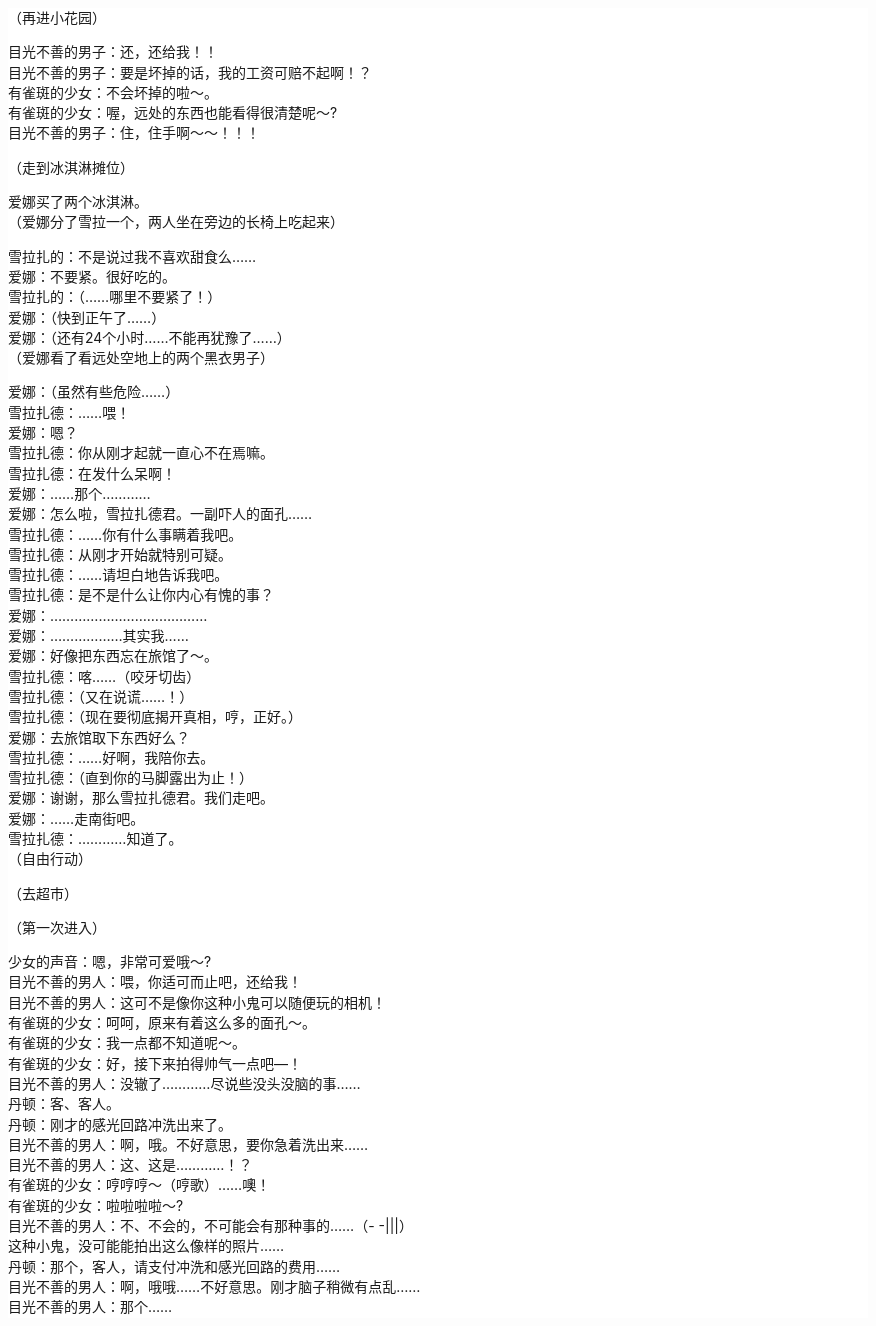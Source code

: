 （再进小花园）

目光不善的男子：还，还给我！！  
目光不善的男子：要是坏掉的话，我的工资可赔不起啊！？  
有雀斑的少女：不会坏掉的啦～。  
有雀斑的少女：喔，远处的东西也能看得很清楚呢～?  
目光不善的男子：住，住手啊～～！！！  

（走到冰淇淋摊位）

爱娜买了两个冰淇淋。  
（爱娜分了雪拉一个，两人坐在旁边的长椅上吃起来）

雪拉扎的：不是说过我不喜欢甜食么……  
爱娜：不要紧。很好吃的。  
雪拉扎的：（……哪里不要紧了！）  
爱娜：（快到正午了……）  
爱娜：（还有24个小时……不能再犹豫了……）  
（爱娜看了看远处空地上的两个黑衣男子）

爱娜：（虽然有些危险……）  
雪拉扎德：……喂！  
爱娜：嗯？  
雪拉扎德：你从刚才起就一直心不在焉嘛。  
雪拉扎德：在发什么呆啊！  
爱娜：……那个…………  
爱娜：怎么啦，雪拉扎德君。一副吓人的面孔……  
雪拉扎德：……你有什么事瞒着我吧。  
雪拉扎德：从刚才开始就特别可疑。  
雪拉扎德：……请坦白地告诉我吧。  
雪拉扎德：是不是什么让你内心有愧的事？  
爱娜：…………………………………  
爱娜：………………其实我……  
爱娜：好像把东西忘在旅馆了～。  
雪拉扎德：喀……（咬牙切齿）  
雪拉扎德：（又在说谎……！）  
雪拉扎德：（现在要彻底揭开真相，哼，正好。）  
爱娜：去旅馆取下东西好么？  
雪拉扎德：……好啊，我陪你去。  
雪拉扎德：（直到你的马脚露出为止！）  
爱娜：谢谢，那么雪拉扎德君。我们走吧。  
爱娜：……走南街吧。  
雪拉扎德：…………知道了。  
（自由行动）

（去超市）

（第一次进入）

少女的声音：嗯，非常可爱哦～?  
目光不善的男人：喂，你适可而止吧，还给我！  
目光不善的男人：这可不是像你这种小鬼可以随便玩的相机！  
有雀斑的少女：呵呵，原来有着这么多的面孔～。  
有雀斑的少女：我一点都不知道呢～。  
有雀斑的少女：好，接下来拍得帅气一点吧—！  
目光不善的男人：没辙了…………尽说些没头没脑的事……  
丹顿：客、客人。  
丹顿：刚才的感光回路冲洗出来了。  
目光不善的男人：啊，哦。不好意思，要你急着洗出来……  
目光不善的男人：这、这是…………！？  
有雀斑的少女：哼哼哼～（哼歌）……噢！  
有雀斑的少女：啦啦啦啦～?  
目光不善的男人：不、不会的，不可能会有那种事的……（- -|||）  
                这种小鬼，没可能能拍出这么像样的照片……  
丹顿：那个，客人，请支付冲洗和感光回路的费用……  
目光不善的男人：啊，哦哦……不好意思。刚才脑子稍微有点乱……  
目光不善的男人：那个……  